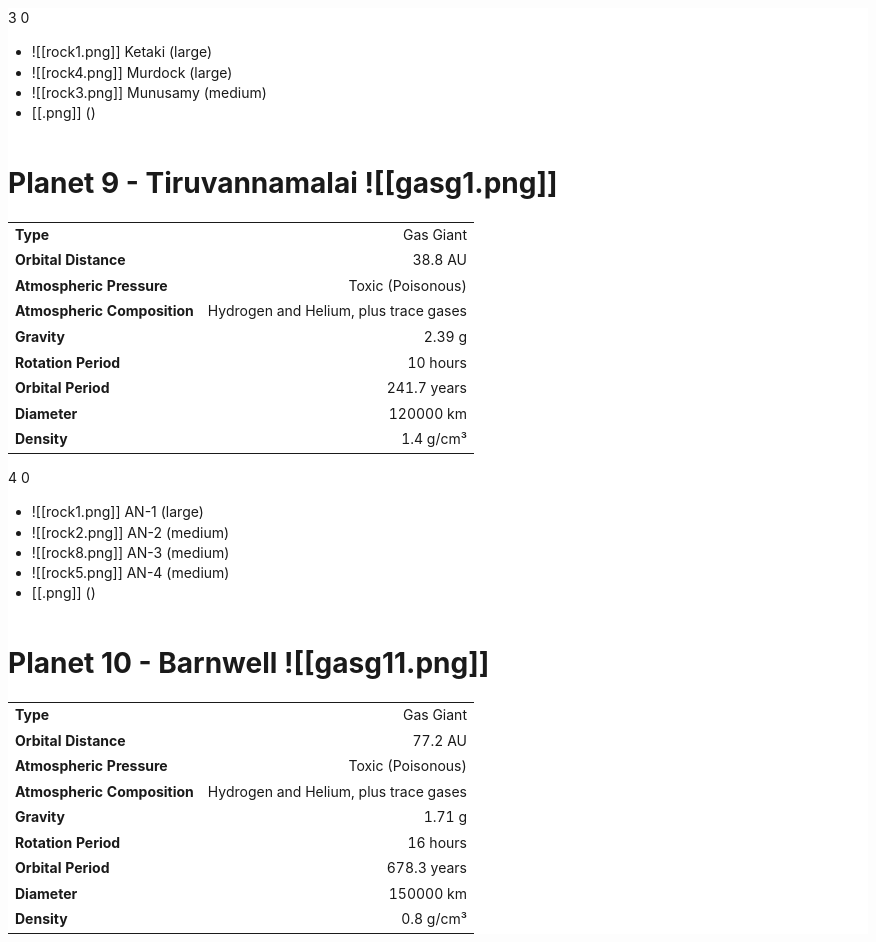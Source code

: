 
3
0

- ![[rock1.png]] Ketaki (large)
- ![[rock4.png]] Murdock (large)
- ![[rock3.png]] Munusamy (medium)
- [[.png]]  ()

# Planet 9 - Tiruvannamalai ![[gasg1.png]]
|                             |                           |
| --------------------------- | -------------------------:|
| **Type**                    |             Gas Giant |
| **Orbital Distance**        |   38.8 AU |
| **Atmospheric Pressure**    |       Toxic (Poisonous) |
| **Atmospheric Composition** |      Hydrogen and Helium, plus trace gases |
| **Gravity**                 |        2.39 g |
| **Rotation Period**         |  10 hours |
| **Orbital Period** | 241.7 years |
| **Diameter**                |      120000 km | 
| **Density**                 |    1.4 g/cm³ |



4
0

- ![[rock1.png]] AN-1 (large)
- ![[rock2.png]] AN-2 (medium)
- ![[rock8.png]] AN-3 (medium)
- ![[rock5.png]] AN-4 (medium)
- [[.png]]  ()

# Planet 10 - Barnwell ![[gasg11.png]]
|                             |                           |
| --------------------------- | -------------------------:|
| **Type**                    |             Gas Giant |
| **Orbital Distance**        |   77.2 AU |
| **Atmospheric Pressure**    |       Toxic (Poisonous) |
| **Atmospheric Composition** |      Hydrogen and Helium, plus trace gases |
| **Gravity**                 |        1.71 g |
| **Rotation Period**         |  16 hours |
| **Orbital Period** | 678.3 years |
| **Diameter**                |      150000 km | 
| **Density**                 |    0.8 g/cm³ |
